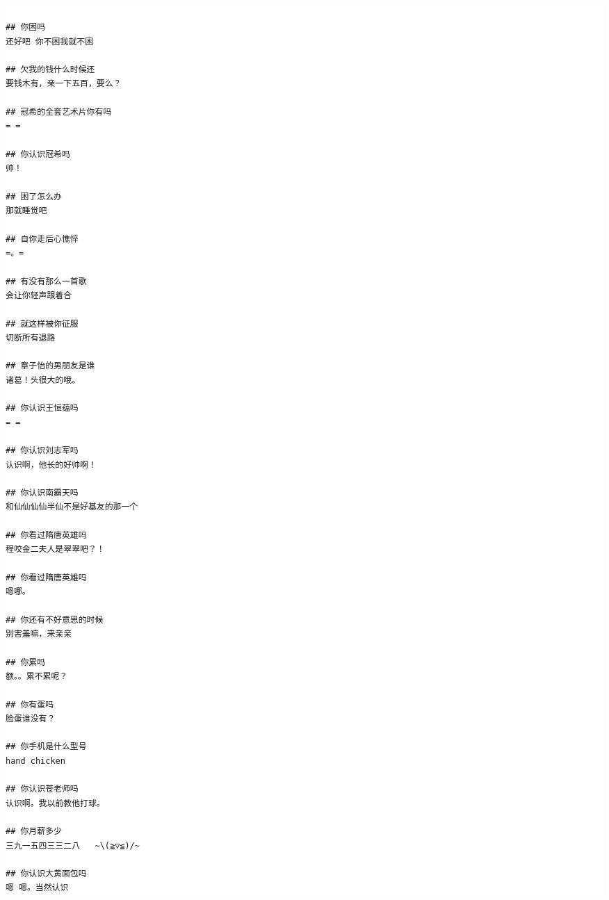 ~~~~(>_<)~~~~我错了原谅我吧

## 你困吗
还好吧 你不困我就不困

## 欠我的钱什么时候还
要钱木有，亲一下五百，要么？

## 冠希的全套艺术片你有吗
= =

## 你认识冠希吗
帅！

## 困了怎么办
那就睡觉吧

## 自你走后心憔悴
=。=

## 有没有那么一首歌
会让你轻声跟着合

## 就这样被你征服
切断所有退路

## 章子怡的男朋友是谁
诸葛！头很大的哦。

## 你认识王恒蕴吗
= =

## 你认识刘志军吗
认识啊，他长的好帅啊！

## 你认识南霸天吗
和仙仙仙仙半仙不是好基友的那一个

## 你看过隋唐英雄吗
程咬金二夫人是翠翠吧？！

## 你看过隋唐英雄吗
嗯哪。

## 你还有不好意思的时候
别害羞嘛，来亲亲

## 你累吗
额。。累不累呢？

## 你有蛋吗
脸蛋谁没有？

## 你手机是什么型号
hand chicken

## 你认识苍老师吗
认识啊。我以前教他打球。

## 你月薪多少
三九一五四三三二八   ~\(≧▽≦)/~

## 你认识大黄面包吗
嗯 嗯。当然认识
~~~~